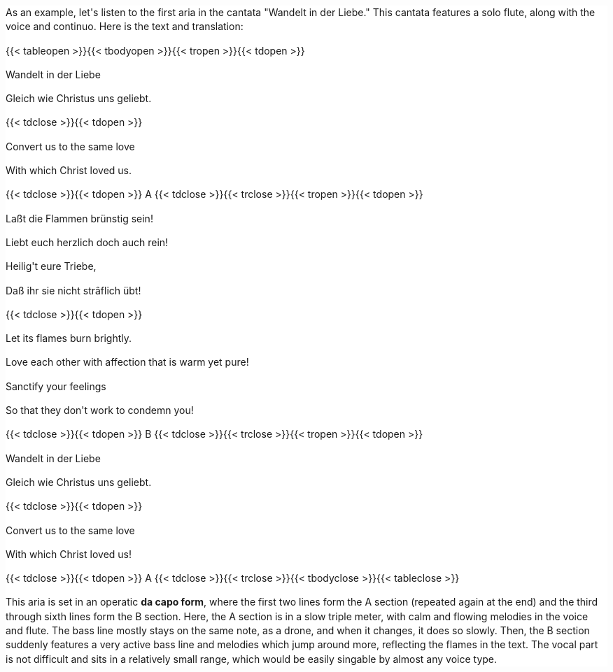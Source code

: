 As an example, let's listen to the first aria in the cantata "Wandelt in der Liebe." This cantata features a solo flute, along with the voice and continuo. Here is the text and translation:

{{< tableopen >}}{{< tbodyopen >}}{{< tropen >}}{{< tdopen >}}

Wandelt in der Liebe

Gleich wie Christus uns geliebt.

{{< tdclose >}}{{< tdopen >}}

Convert us to the same love

With which Christ loved us.

{{< tdclose >}}{{< tdopen >}}
A
{{< tdclose >}}{{< trclose >}}{{< tropen >}}{{< tdopen >}}

Laßt die Flammen brünstig sein!

Liebt euch herzlich doch auch rein!

Heilig't eure Triebe,

Daß ihr sie nicht strâflich übt!

{{< tdclose >}}{{< tdopen >}}

Let its flames burn brightly.

Love each other with affection that is warm yet pure!

Sanctify your feelings

So that they don't work to condemn you!

{{< tdclose >}}{{< tdopen >}}
B
{{< tdclose >}}{{< trclose >}}{{< tropen >}}{{< tdopen >}}

Wandelt in der Liebe

Gleich wie Christus uns geliebt.

{{< tdclose >}}{{< tdopen >}}

Convert us to the same love

With which Christ loved us!

{{< tdclose >}}{{< tdopen >}}
A
{{< tdclose >}}{{< trclose >}}{{< tbodyclose >}}{{< tableclose >}}

This aria is set in an operatic **da capo form**, where the first two lines form the A section (repeated again at the end) and the third through sixth lines form the B section. Here, the A section is in a slow triple meter, with calm and flowing melodies in the voice and flute. The bass line mostly stays on the same note, as a drone, and when it changes, it does so slowly. Then, the B section suddenly features a very active bass line and melodies which jump around more, reflecting the flames in the text. The vocal part is not difficult and sits in a relatively small range, which would be easily singable by almost any voice type.
